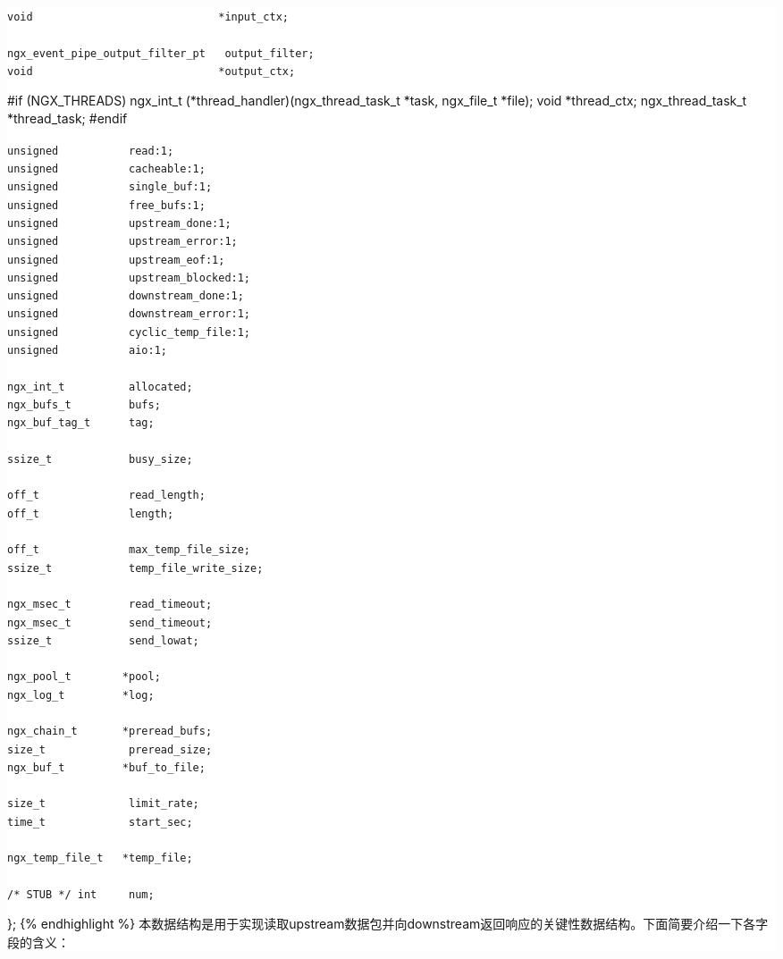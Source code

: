     void                             *input_ctx;

    ngx_event_pipe_output_filter_pt   output_filter;
    void                             *output_ctx;

#if (NGX_THREADS)
    ngx_int_t                       (*thread_handler)(ngx_thread_task_t *task,
                                                      ngx_file_t *file);
    void                             *thread_ctx;
    ngx_thread_task_t                *thread_task;
#endif

    unsigned           read:1;
    unsigned           cacheable:1;
    unsigned           single_buf:1;
    unsigned           free_bufs:1;
    unsigned           upstream_done:1;
    unsigned           upstream_error:1;
    unsigned           upstream_eof:1;
    unsigned           upstream_blocked:1;
    unsigned           downstream_done:1;
    unsigned           downstream_error:1;
    unsigned           cyclic_temp_file:1;
    unsigned           aio:1;

    ngx_int_t          allocated;
    ngx_bufs_t         bufs;
    ngx_buf_tag_t      tag;

    ssize_t            busy_size;

    off_t              read_length;
    off_t              length;

    off_t              max_temp_file_size;
    ssize_t            temp_file_write_size;

    ngx_msec_t         read_timeout;
    ngx_msec_t         send_timeout;
    ssize_t            send_lowat;

    ngx_pool_t        *pool;
    ngx_log_t         *log;

    ngx_chain_t       *preread_bufs;
    size_t             preread_size;
    ngx_buf_t         *buf_to_file;

    size_t             limit_rate;
    time_t             start_sec;

    ngx_temp_file_t   *temp_file;

    /* STUB */ int     num;
};
{% endhighlight %}
本数据结构是用于实现读取upstream数据包并向downstream返回响应的关键性数据结构。下面简要介绍一下各字段的含义：

